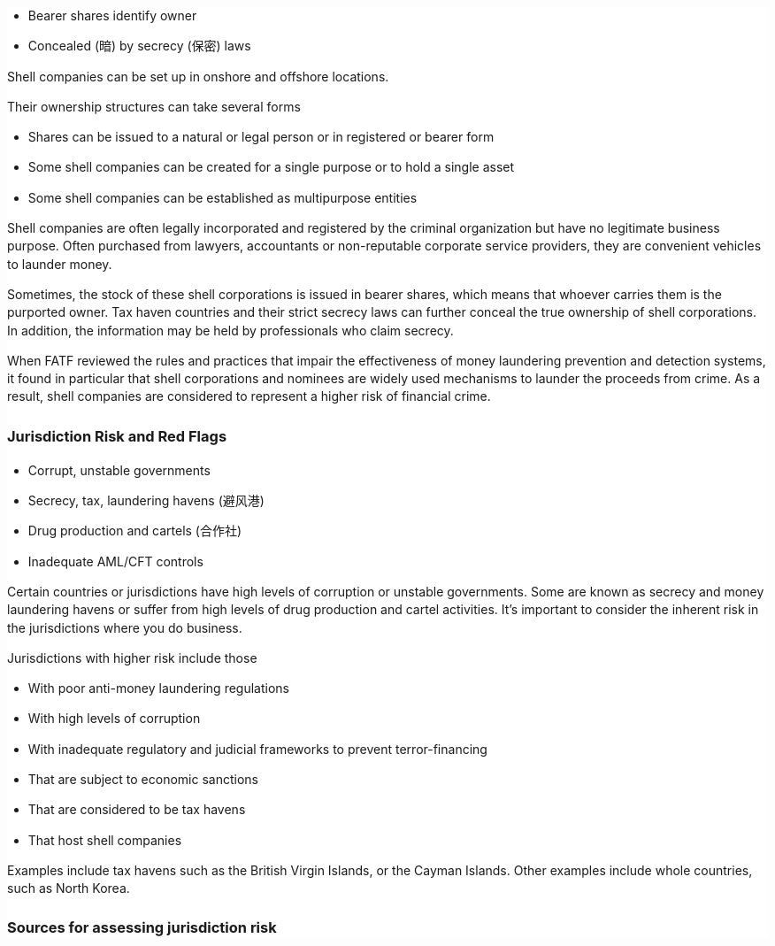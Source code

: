 - Bearer shares identify owner

- Concealed (暗) by secrecy (保密) laws

Shell companies can be set up in onshore and offshore locations.

Their ownership structures can take several forms

- Shares can be issued to a natural or legal person or in registered or bearer form

- Some shell companies can be created for a single purpose or to hold a single asset

- Some shell companies can be established as multipurpose entities

Shell companies are often legally incorporated and registered by the criminal organization but have no legitimate business purpose. Often purchased from lawyers, accountants or non-reputable corporate service providers, they are convenient vehicles to launder money.  

Sometimes, the stock of these shell corporations is issued in bearer shares, which means that whoever carries them is the purported owner. Tax haven countries and their strict secrecy laws can further conceal the true ownership of shell corporations. In addition, the information may be held by professionals who claim secrecy.  

When FATF reviewed the rules and practices that impair the effectiveness of money laundering prevention and detection systems, it found in particular that shell corporations and nominees are widely used mechanisms to launder the proceeds from crime. As a result, shell companies are considered to represent a higher risk of financial crime.

### Jurisdiction Risk and Red Flags

- Corrupt, unstable governments

- Secrecy, tax, laundering havens (避风港)

- Drug production and cartels (合作社)

- Inadequate AML/CFT controls

Certain countries or jurisdictions have high levels of corruption or unstable governments. Some are known as secrecy and money laundering havens or suffer from high levels of drug production and cartel activities. It’s important to consider the inherent risk in the jurisdictions where you do business.

Jurisdictions with higher risk include those

- With poor anti-money laundering regulations

- With high levels of corruption

- With inadequate regulatory and judicial frameworks to prevent terror-financing

- That are subject to economic sanctions

- That are considered to be tax havens

- That host shell companies

Examples include tax havens such as the British Virgin Islands, or the Cayman Islands. Other examples include whole countries, such as North Korea.

### Sources for assessing jurisdiction risk
